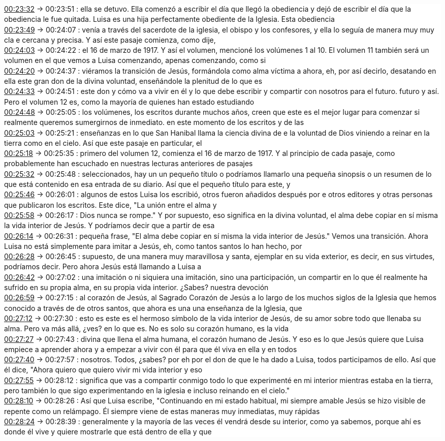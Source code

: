 [00:23:32](https://www.youtube.com/watch?v=QnbxLsLN9vk&t=1411.559s&t=1412s) -> 00:23:51 : ella se detuvo. Ella comenzó a escribir el día que llegó la obediencia y dejó de escribir el día que la obediencia le fue quitada. Luisa es una hija perfectamente obediente de la Iglesia. Esta obediencia  
[00:23:49](https://www.youtube.com/watch?v=QnbxLsLN9vk&t=1428.6s&t=1429s) -> 00:24:07 : venía a través del sacerdote de la iglesia, el obispo y los confesores, y ella lo seguía de manera muy muy cla e cercana y precisa. Y así este pasaje comienza, como dije,  
[00:24:03](https://www.youtube.com/watch?v=QnbxLsLN9vk&t=1442.919s&t=1443s) -> 00:24:22 : el 16 de marzo de 1917. Y así el volumen, mencioné los volúmenes 1 al 10. El volumen 11 también será un volumen en el que vemos a Luisa comenzando, apenas comenzando, como si  
[00:24:20](https://www.youtube.com/watch?v=QnbxLsLN9vk&t=1459.72s&t=1460s) -> 00:24:37 : viéramos la transición de Jesús, formándola como alma víctima a ahora, eh, por así decirlo, desatando en ella este gran don de la divina voluntad, enseñándole la plenitud de lo que es  
[00:24:33](https://www.youtube.com/watch?v=QnbxLsLN9vk&t=1473.2s&t=1473s) -> 00:24:51 : este don y cómo va a vivir en él y lo que debe escribir y compartir con nosotros para el futuro. futuro y así. Pero el volumen 12 es, como la mayoría de quienes han estado estudiando  
[00:24:48](https://www.youtube.com/watch?v=QnbxLsLN9vk&t=1488.399s&t=1488s) -> 00:25:05 : los volúmenes, los escritos durante muchos años, creen que este es el mejor lugar para comenzar si realmente queremos sumergirnos de inmediato. en este momento de los escritos y de las  
[00:25:03](https://www.youtube.com/watch?v=QnbxLsLN9vk&t=1502.679s&t=1503s) -> 00:25:21 : enseñanzas en lo que San Hanibal llama la ciencia divina de e la voluntad de Dios viniendo a reinar en la tierra como en el cielo. Así que este pasaje en particular, el  
[00:25:18](https://www.youtube.com/watch?v=QnbxLsLN9vk&t=1518.44s&t=1518s) -> 00:25:35 : primero del volumen 12, comienza el 16 de marzo de 1917. Y al principio de cada pasaje, como probablemente han escuchado en nuestras lecturas anteriores de pasajes  
[00:25:32](https://www.youtube.com/watch?v=QnbxLsLN9vk&t=1531.76s&t=1532s) -> 00:25:48 : seleccionados, hay un un pequeño título o podríamos llamarlo una pequeña sinopsis o un resumen de lo que está contenido en esa entrada de su diario. Así que el pequeño título para este, y  
[00:25:46](https://www.youtube.com/watch?v=QnbxLsLN9vk&t=1546.399s&t=1546s) -> 00:26:01 : algunos de estos Luisa los escribió, otros fueron añadidos después por e otros editores y otras personas que publicaron los escritos. Este dice, "La unión entre el alma y  
[00:25:58](https://www.youtube.com/watch?v=QnbxLsLN9vk&t=1558.399s&t=1558s) -> 00:26:17 : Dios nunca se rompe." Y por supuesto, eso significa en la divina voluntad, el alma debe copiar en sí misma la vida interior de Jesús. Y podríamos decir que a partir de esa  
[00:26:14](https://www.youtube.com/watch?v=QnbxLsLN9vk&t=1573.6s&t=1574s) -> 00:26:31 : pequeña frase, "El alma debe copiar en sí misma la vida interior de Jesús." Vemos una transición. Ahora Luisa no está simplemente para imitar a Jesús, eh, como tantos santos lo han hecho, por  
[00:26:28](https://www.youtube.com/watch?v=QnbxLsLN9vk&t=1588.36s&t=1588s) -> 00:26:45 : supuesto, de una manera muy maravillosa y santa, ejemplar en su vida exterior, es decir, en sus virtudes, podríamos decir. Pero ahora Jesús está llamando a Luisa a  
[00:26:42](https://www.youtube.com/watch?v=QnbxLsLN9vk&t=1602.12s&t=1602s) -> 00:27:02 : una imitación o ni siquiera una imitación, sino una participación, un compartir en lo que él realmente ha sufrido en su propia alma, en su propia vida interior. ¿Sabes? nuestra devoción  
[00:26:59](https://www.youtube.com/watch?v=QnbxLsLN9vk&t=1619.279s&t=1619s) -> 00:27:15 : al corazón de Jesús, al Sagrado Corazón de Jesús a lo largo de los muchos siglos de la Iglesia que hemos conocido a través de de otros santos, que ahora es una una enseñanza de la Iglesia, que  
[00:27:12](https://www.youtube.com/watch?v=QnbxLsLN9vk&t=1632.48s&t=1632s) -> 00:27:30 : esto es este es el hermoso símbolo de la vida interior de Jesús, de su amor sobre todo que llenaba su alma. Pero va más allá, ¿ves? en lo que es. No es solo su corazón humano, es la vida  
[00:27:27](https://www.youtube.com/watch?v=QnbxLsLN9vk&t=1647.279s&t=1647s) -> 00:27:43 : divina que llena el alma humana, el corazón humano de Jesús. Y eso es lo que Jesús quiere que Luisa empiece a aprender ahora y a empezar a vivir con él para que él viva en ella y en todos  
[00:27:40](https://www.youtube.com/watch?v=QnbxLsLN9vk&t=1660.0s&t=1660s) -> 00:27:57 : nosotros. Todos, ¿sabes? por eh por el don de que le ha dado a Luisa, todos participamos de ello. Así que él dice, "Ahora quiero que quiero vivir mi vida interior y eso  
[00:27:55](https://www.youtube.com/watch?v=QnbxLsLN9vk&t=1674.559s&t=1675s) -> 00:28:12 : significa que vas a compartir conmigo todo lo que experimenté en mi interior mientras estaba en la tierra, pero también lo que sigo experimentando en la iglesia e incluso reinando en el cielo."  
[00:28:10](https://www.youtube.com/watch?v=QnbxLsLN9vk&t=1689.559s&t=1690s) -> 00:28:26 : Así que Luisa escribe, "Continuando en mi estado habitual, mi siempre amable Jesús se hizo visible de repente como un relámpago. Él siempre viene de estas maneras muy inmediatas, muy rápidas  
[00:28:24](https://www.youtube.com/watch?v=QnbxLsLN9vk&t=1704.24s&t=1704s) -> 00:28:39 : generalmente y la mayoría de las veces él vendrá desde su interior, como ya sabemos, porque ahí es donde él vive y quiere mostrarle que está dentro de ella y que  